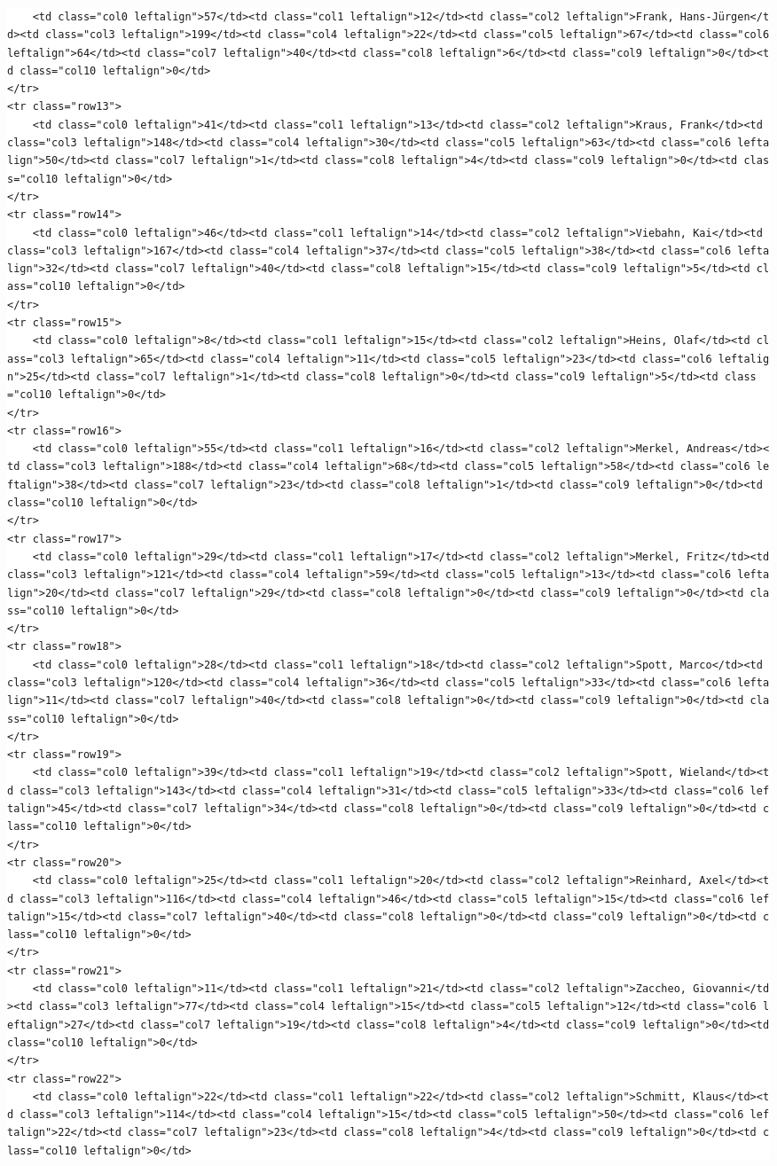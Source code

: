 		<td class="col0 leftalign">57</td><td class="col1 leftalign">12</td><td class="col2 leftalign">Frank, Hans-Jürgen</td><td class="col3 leftalign">199</td><td class="col4 leftalign">22</td><td class="col5 leftalign">67</td><td class="col6 leftalign">64</td><td class="col7 leftalign">40</td><td class="col8 leftalign">6</td><td class="col9 leftalign">0</td><td class="col10 leftalign">0</td>
	</tr>
	<tr class="row13">
		<td class="col0 leftalign">41</td><td class="col1 leftalign">13</td><td class="col2 leftalign">Kraus, Frank</td><td class="col3 leftalign">148</td><td class="col4 leftalign">30</td><td class="col5 leftalign">63</td><td class="col6 leftalign">50</td><td class="col7 leftalign">1</td><td class="col8 leftalign">4</td><td class="col9 leftalign">0</td><td class="col10 leftalign">0</td>
	</tr>
	<tr class="row14">
		<td class="col0 leftalign">46</td><td class="col1 leftalign">14</td><td class="col2 leftalign">Viebahn, Kai</td><td class="col3 leftalign">167</td><td class="col4 leftalign">37</td><td class="col5 leftalign">38</td><td class="col6 leftalign">32</td><td class="col7 leftalign">40</td><td class="col8 leftalign">15</td><td class="col9 leftalign">5</td><td class="col10 leftalign">0</td>
	</tr>
	<tr class="row15">
		<td class="col0 leftalign">8</td><td class="col1 leftalign">15</td><td class="col2 leftalign">Heins, Olaf</td><td class="col3 leftalign">65</td><td class="col4 leftalign">11</td><td class="col5 leftalign">23</td><td class="col6 leftalign">25</td><td class="col7 leftalign">1</td><td class="col8 leftalign">0</td><td class="col9 leftalign">5</td><td class="col10 leftalign">0</td>
	</tr>
	<tr class="row16">
		<td class="col0 leftalign">55</td><td class="col1 leftalign">16</td><td class="col2 leftalign">Merkel, Andreas</td><td class="col3 leftalign">188</td><td class="col4 leftalign">68</td><td class="col5 leftalign">58</td><td class="col6 leftalign">38</td><td class="col7 leftalign">23</td><td class="col8 leftalign">1</td><td class="col9 leftalign">0</td><td class="col10 leftalign">0</td>
	</tr>
	<tr class="row17">
		<td class="col0 leftalign">29</td><td class="col1 leftalign">17</td><td class="col2 leftalign">Merkel, Fritz</td><td class="col3 leftalign">121</td><td class="col4 leftalign">59</td><td class="col5 leftalign">13</td><td class="col6 leftalign">20</td><td class="col7 leftalign">29</td><td class="col8 leftalign">0</td><td class="col9 leftalign">0</td><td class="col10 leftalign">0</td>
	</tr>
	<tr class="row18">
		<td class="col0 leftalign">28</td><td class="col1 leftalign">18</td><td class="col2 leftalign">Spott, Marco</td><td class="col3 leftalign">120</td><td class="col4 leftalign">36</td><td class="col5 leftalign">33</td><td class="col6 leftalign">11</td><td class="col7 leftalign">40</td><td class="col8 leftalign">0</td><td class="col9 leftalign">0</td><td class="col10 leftalign">0</td>
	</tr>
	<tr class="row19">
		<td class="col0 leftalign">39</td><td class="col1 leftalign">19</td><td class="col2 leftalign">Spott, Wieland</td><td class="col3 leftalign">143</td><td class="col4 leftalign">31</td><td class="col5 leftalign">33</td><td class="col6 leftalign">45</td><td class="col7 leftalign">34</td><td class="col8 leftalign">0</td><td class="col9 leftalign">0</td><td class="col10 leftalign">0</td>
	</tr>
	<tr class="row20">
		<td class="col0 leftalign">25</td><td class="col1 leftalign">20</td><td class="col2 leftalign">Reinhard, Axel</td><td class="col3 leftalign">116</td><td class="col4 leftalign">46</td><td class="col5 leftalign">15</td><td class="col6 leftalign">15</td><td class="col7 leftalign">40</td><td class="col8 leftalign">0</td><td class="col9 leftalign">0</td><td class="col10 leftalign">0</td>
	</tr>
	<tr class="row21">
		<td class="col0 leftalign">11</td><td class="col1 leftalign">21</td><td class="col2 leftalign">Zaccheo, Giovanni</td><td class="col3 leftalign">77</td><td class="col4 leftalign">15</td><td class="col5 leftalign">12</td><td class="col6 leftalign">27</td><td class="col7 leftalign">19</td><td class="col8 leftalign">4</td><td class="col9 leftalign">0</td><td class="col10 leftalign">0</td>
	</tr>
	<tr class="row22">
		<td class="col0 leftalign">22</td><td class="col1 leftalign">22</td><td class="col2 leftalign">Schmitt, Klaus</td><td class="col3 leftalign">114</td><td class="col4 leftalign">15</td><td class="col5 leftalign">50</td><td class="col6 leftalign">22</td><td class="col7 leftalign">23</td><td class="col8 leftalign">4</td><td class="col9 leftalign">0</td><td class="col10 leftalign">0</td>